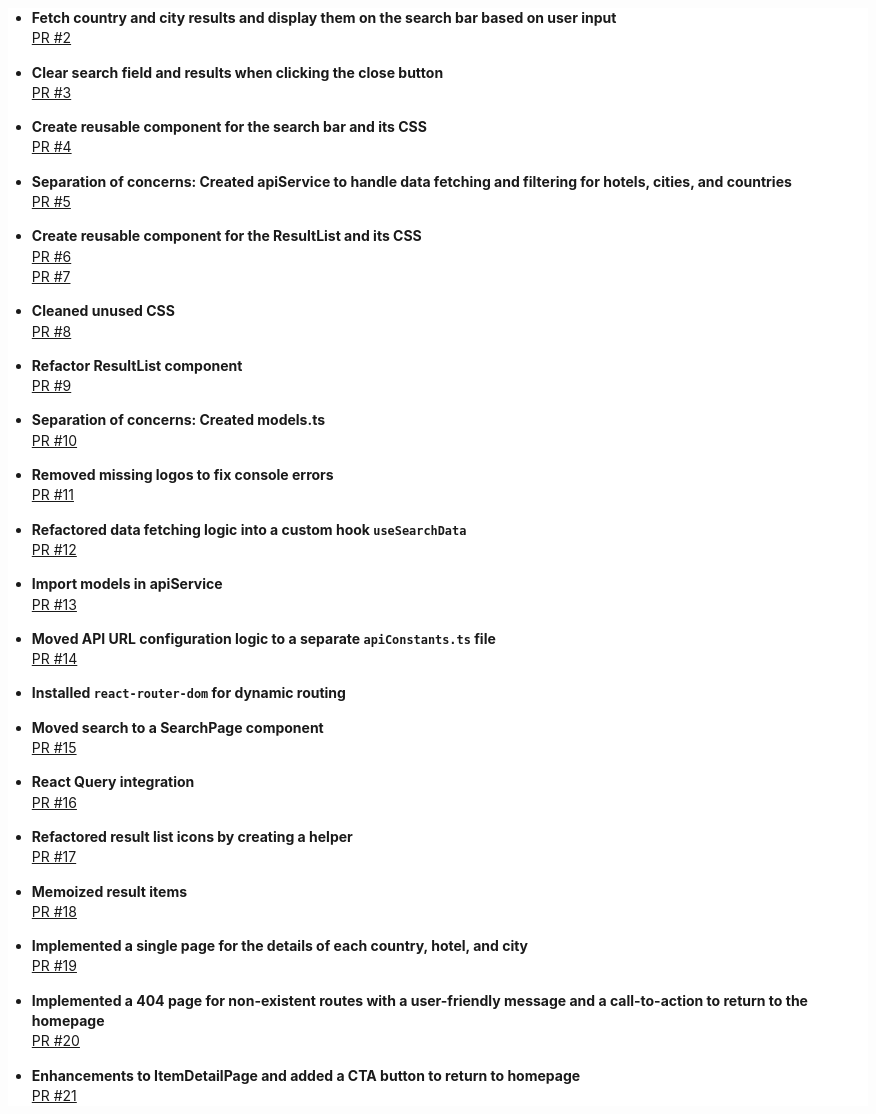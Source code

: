 - **Fetch country and city results and display them on the search bar based on user input**  
  [PR #2](https://github.com/Karaterzidi/thm-full-stack-search/pull/2)

- **Clear search field and results when clicking the close button**  
  [PR #3](https://github.com/Karaterzidi/thm-full-stack-search/pull/3)

- **Create reusable component for the search bar and its CSS**  
  [PR #4](https://github.com/Karaterzidi/thm-full-stack-search/pull/4)

- **Separation of concerns: Created apiService to handle data fetching and filtering for hotels, cities, and countries**  
  [PR #5](https://github.com/Karaterzidi/thm-full-stack-search/pull/5)

- **Create reusable component for the ResultList and its CSS**  
  [PR #6](https://github.com/Karaterzidi/thm-full-stack-search/pull/6)  
  [PR #7](https://github.com/Karaterzidi/thm-full-stack-search/pull/7)

- **Cleaned unused CSS**  
  [PR #8](https://github.com/Karaterzidi/thm-full-stack-search/pull/8)

- **Refactor ResultList component**  
  [PR #9](https://github.com/Karaterzidi/thm-full-stack-search/pull/9)

- **Separation of concerns: Created models.ts**  
  [PR #10](https://github.com/Karaterzidi/thm-full-stack-search/pull/10)

- **Removed missing logos to fix console errors**  
  [PR #11](https://github.com/Karaterzidi/thm-full-stack-search/pull/11)

- **Refactored data fetching logic into a custom hook `useSearchData`**  
  [PR #12](https://github.com/Karaterzidi/thm-full-stack-search/pull/12)

- **Import models in apiService**  
  [PR #13](https://github.com/Karaterzidi/thm-full-stack-search/pull/13)

- **Moved API URL configuration logic to a separate `apiConstants.ts` file**  
  [PR #14](https://github.com/Karaterzidi/thm-full-stack-search/pull/14)

- **Installed `react-router-dom` for dynamic routing**  

- **Moved search to a SearchPage component**  
  [PR #15](https://github.com/Karaterzidi/thm-full-stack-search/pull/15)

- **React Query integration**  
  [PR #16](https://github.com/Karaterzidi/thm-full-stack-search/pull/16)

- **Refactored result list icons by creating a helper**  
  [PR #17](https://github.com/Karaterzidi/thm-full-stack-search/pull/17)

- **Memoized result items**  
  [PR #18](https://github.com/Karaterzidi/thm-full-stack-search/pull/18)

- **Implemented a single page for the details of each country, hotel, and city**  
  [PR #19](https://github.com/Karaterzidi/thm-full-stack-search/pull/19)

- **Implemented a 404 page for non-existent routes with a user-friendly message and a call-to-action to return to the homepage**  
  [PR #20](https://github.com/Karaterzidi/thm-full-stack-search/pull/20)

- **Enhancements to ItemDetailPage and added a CTA button to return to homepage**  
  [PR #21](https://github.com/Karaterzidi/thm-full-stack-search/pull/21)
